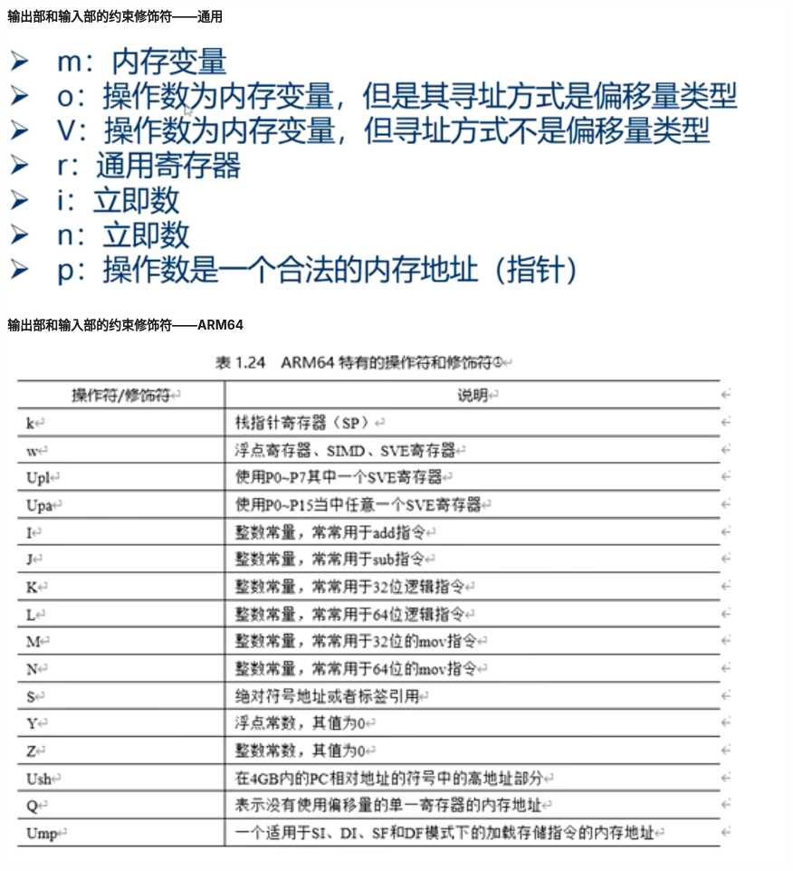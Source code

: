 **输出部和输入部的约束修饰符——通用**

![image-20250807232959031](running_linux_armv8.assets/image-20250807232959031.png)



**输出部和输入部的约束修饰符——ARM64**

![image-20250807233047966](running_linux_armv8.assets/image-20250807233047966.png)
